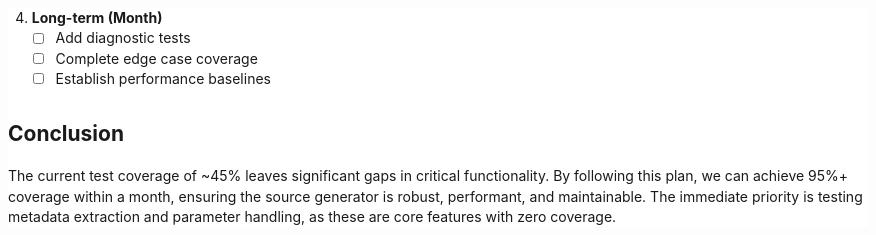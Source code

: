 4. **Long-term (Month)**
   - [ ] Add diagnostic tests
   - [ ] Complete edge case coverage
   - [ ] Establish performance baselines

## Conclusion

The current test coverage of ~45% leaves significant gaps in critical functionality. By following this plan, we can achieve 95%+ coverage within a month, ensuring the source generator is robust, performant, and maintainable. The immediate priority is testing metadata extraction and parameter handling, as these are core features with zero coverage.